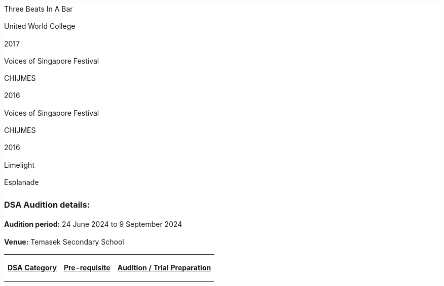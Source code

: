 </td>
<td rowspan="1" colspan="1">
<p>Three Beats In A Bar</p>
</td>
<td rowspan="1" colspan="1">
<p>United World College</p>
</td>
</tr>
<tr>
<td rowspan="1" colspan="1">
<p>2017</p>
</td>
<td rowspan="1" colspan="1">
<p>Voices of Singapore Festival</p>
</td>
<td rowspan="1" colspan="1">
<p>CHIJMES</p>
</td>
</tr>
<tr>
<td rowspan="1" colspan="1">
<p>2016</p>
</td>
<td rowspan="1" colspan="1">
<p>Voices of Singapore Festival</p>
</td>
<td rowspan="1" colspan="1">
<p>CHIJMES</p>
</td>
</tr>
<tr>
<td rowspan="1" colspan="1">
<p>2016</p>
</td>
<td rowspan="1" colspan="1">
<p>Limelight</p>
</td>
<td rowspan="1" colspan="1">
<p>Esplanade</p>
</td>
</tr>
</tbody>
</table>
<h3>DSA Audition details:</h3>
<p><strong>Audition period:</strong> 24 June 2024 to 9 September 2024</p>
<p><strong>Venue:</strong> Temasek Secondary School</p>
<table style="minWidth: 75px">
<colgroup>
<col>
<col>
<col>
</colgroup>
<tbody>
<tr>
<td rowspan="1" colspan="1">
<p><strong><u>DSA Category</u></strong>
</p>
</td>
<td rowspan="1" colspan="1">
<p><strong><u>Pre-requisite</u></strong>
</p>
</td>
<td rowspan="1" colspan="1">
<p><strong><u>Audition / Trial Preparation</u></strong>
